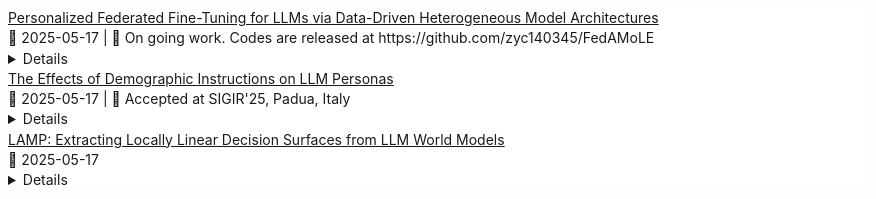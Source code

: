 </div>
<div class="paper-card">
    <div class="paper-title"><a href="http://arxiv.org/abs/2411.19128v3">Personalized Federated Fine-Tuning for LLMs via Data-Driven Heterogeneous Model Architectures</a></div>
    <div class="paper-meta">
      📅 2025-05-17
      | 💬 On going work. Codes are released at https://github.com/zyc140345/FedAMoLE
    </div>
    <details class="paper-abstract">
      Large-scale instruction data is essential for aligning pretrained Large Language Models (LLMs) with human instructions, but may contain sensitive information that hinders its public sharing. Federated Learning (FL) enables collaborative fine-tuning of LLMs without accessing raw data. However, existing approaches to federated LLM fine-tuning usually adopt a uniform model architecture, making it hard to fit highly heterogeneous client-side data in varying domains and formats. To address this, we propose FedAMoLE, a lightweight personalized FL framework that enables data-driven heterogeneous model architectures. This framework features a heterogeneous mixture of LoRA experts module for aggregating architecturally heterogeneous models and a reverse selection-based expert assignment strategy that optimizes model architectures based on data distributions. Experiments across five scenarios show that FedAMoLE improves client-side performance by an average of 5.14% compared to existing approaches while maintaining scalability.
    </details>
</div>
<div class="paper-card">
    <div class="paper-title"><a href="http://arxiv.org/abs/2505.11795v1">The Effects of Demographic Instructions on LLM Personas</a></div>
    <div class="paper-meta">
      📅 2025-05-17
      | 💬 Accepted at SIGIR'25, Padua, Italy
    </div>
    <details class="paper-abstract">
      Social media platforms must filter sexist content in compliance with governmental regulations. Current machine learning approaches can reliably detect sexism based on standardized definitions, but often neglect the subjective nature of sexist language and fail to consider individual users' perspectives. To address this gap, we adopt a perspectivist approach, retaining diverse annotations rather than enforcing gold-standard labels or their aggregations, allowing models to account for personal or group-specific views of sexism. Using demographic data from Twitter, we employ large language models (LLMs) to personalize the identification of sexism.
    </details>
</div>
<div class="paper-card">
    <div class="paper-title"><a href="http://arxiv.org/abs/2505.11772v1">LAMP: Extracting Locally Linear Decision Surfaces from LLM World Models</a></div>
    <div class="paper-meta">
      📅 2025-05-17
    </div>
    <details class="paper-abstract">
      We introduce \textbf{LAMP} (\textbf{L}inear \textbf{A}ttribution \textbf{M}apping \textbf{P}robe), a method that shines light onto a black-box language model's decision surface and studies how reliably a model maps its stated reasons to its predictions through a locally linear model approximating the decision surface. LAMP treats the model's own self-reported explanations as a coordinate system and fits a locally linear surrogate that links those weights to the model's output. By doing so, it reveals which stated factors steer the model's decisions, and by how much. We apply LAMP to three tasks: \textit{sentiment analysis}, \textit{controversial-topic detection}, and \textit{safety-prompt auditing}. Across these tasks, LAMP reveals that many LLMs exhibit locally linear decision landscapes. In addition, these surfaces correlate with human judgments on explanation quality and, on a clinical case-file data set, aligns with expert assessments. Since LAMP operates without requiring access to model gradients, logits, or internal activations, it serves as a practical and lightweight framework for auditing proprietary language models, and enabling assessment of whether a model behaves consistently with the explanations it provides.
    </details>
</div>
<div class="paper-card">